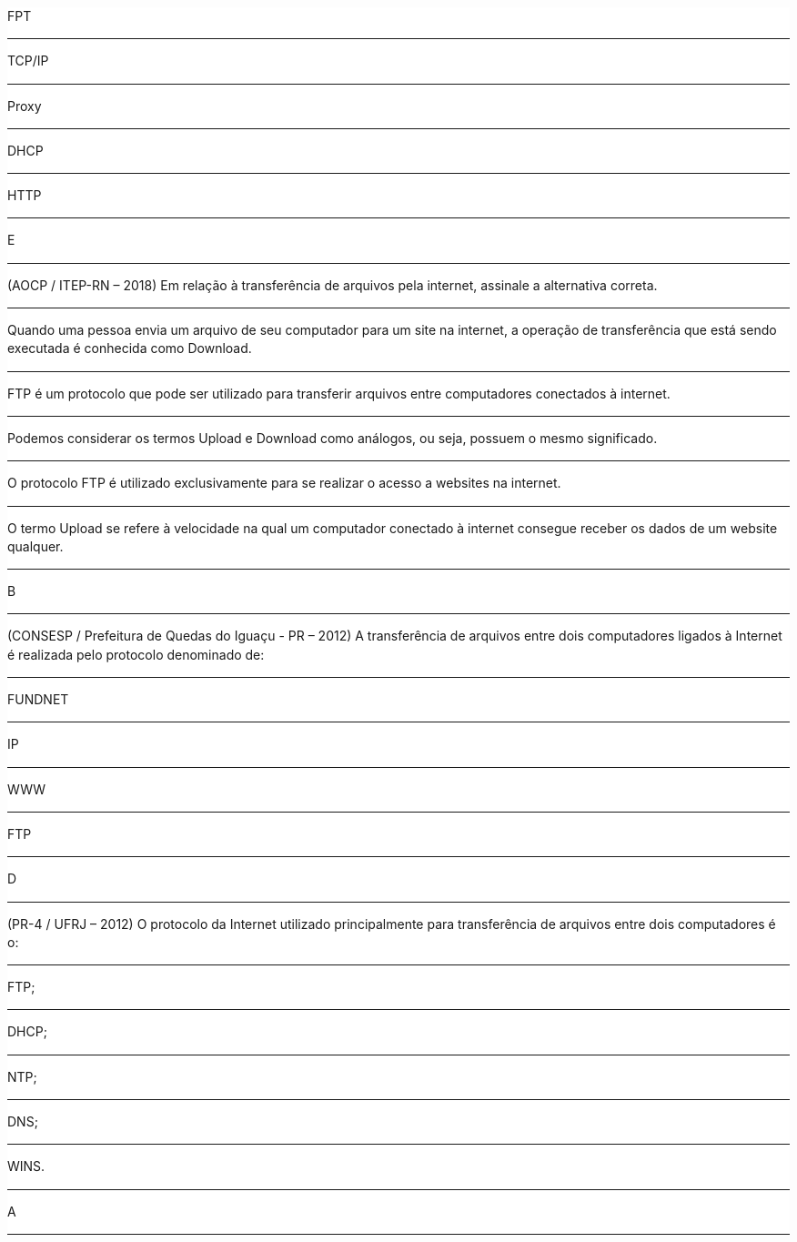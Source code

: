 FPT
***
TCP/IP
***
Proxy
***
DHCP
***
HTTP
***
E
****
(AOCP / ITEP-RN – 2018) Em relação à transferência de arquivos pela internet, assinale a alternativa correta.
***
Quando uma pessoa envia um arquivo de seu computador para um site na internet, a operação de transferência que está sendo executada é conhecida como Download.
***
FTP é um protocolo que pode ser utilizado para transferir arquivos entre computadores conectados à internet.
***
Podemos considerar os termos Upload e Download como análogos, ou seja, possuem o mesmo significado.
***
O protocolo FTP é utilizado exclusivamente para se realizar o acesso a websites na internet.
***
O termo Upload se refere à velocidade na qual um computador conectado à internet consegue receber os dados de um website qualquer.
***
B
****
(CONSESP / Prefeitura de Quedas do Iguaçu - PR – 2012) A transferência de arquivos entre dois computadores ligados à Internet é realizada pelo protocolo denominado de:
***
FUNDNET
***
IP
***
WWW
***
FTP
***
D
****
(PR-4 / UFRJ – 2012) O protocolo da Internet utilizado principalmente para transferência de arquivos entre dois computadores é o:
***
FTP;
***
DHCP;
***
NTP;
***
DNS;
***
WINS.
***
A
****
